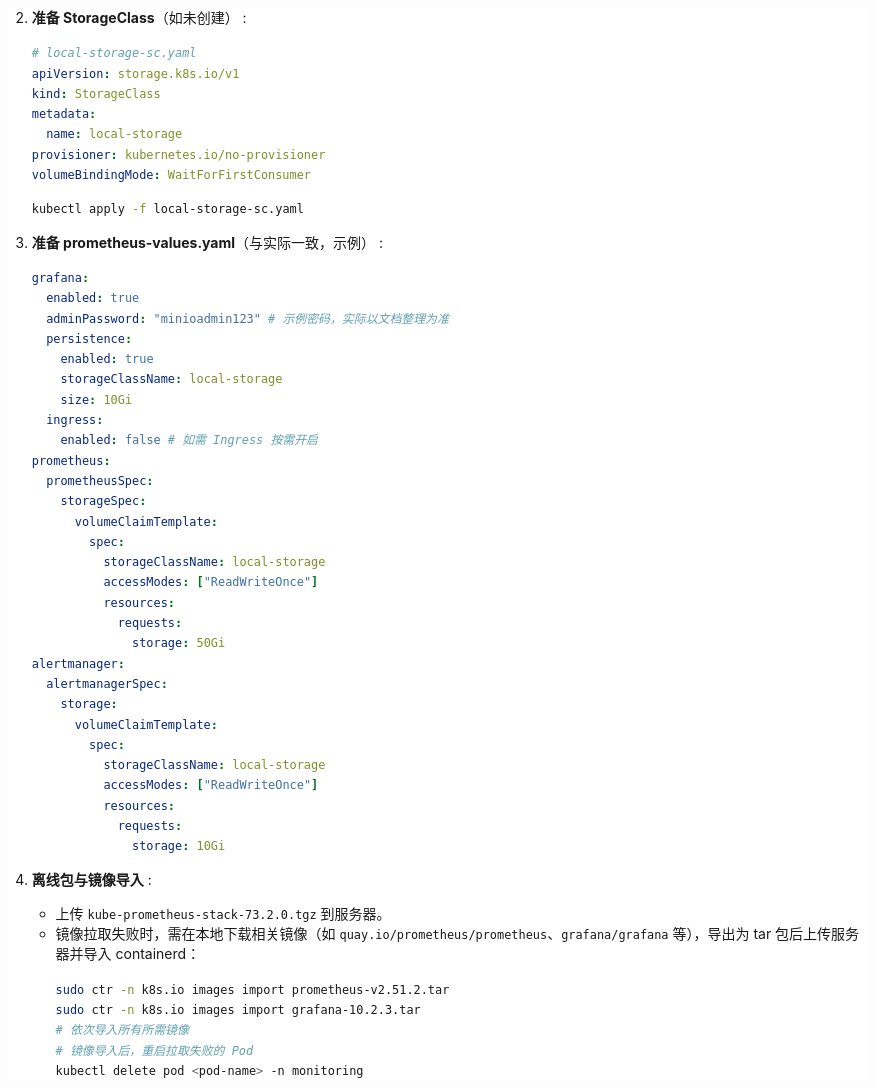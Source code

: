 2. **准备 StorageClass**（如未创建） :
   ```yaml
   # local-storage-sc.yaml
   apiVersion: storage.k8s.io/v1
   kind: StorageClass
   metadata:
     name: local-storage
   provisioner: kubernetes.io/no-provisioner
   volumeBindingMode: WaitForFirstConsumer
   ```
   ```bash
   kubectl apply -f local-storage-sc.yaml
   ```

3. **准备 prometheus-values.yaml**（与实际一致，示例） :
   ```yaml
   grafana:
     enabled: true
     adminPassword: "minioadmin123" # 示例密码，实际以文档整理为准
     persistence:
       enabled: true
       storageClassName: local-storage
       size: 10Gi
     ingress:
       enabled: false # 如需 Ingress 按需开启
   prometheus:
     prometheusSpec:
       storageSpec:
         volumeClaimTemplate:
           spec:
             storageClassName: local-storage
             accessModes: ["ReadWriteOnce"]
             resources:
               requests:
                 storage: 50Gi
   alertmanager:
     alertmanagerSpec:
       storage:
         volumeClaimTemplate:
           spec:
             storageClassName: local-storage
             accessModes: ["ReadWriteOnce"]
             resources:
               requests:
                 storage: 10Gi
   ```

4. **离线包与镜像导入** :
   - 上传 `kube-prometheus-stack-73.2.0.tgz` 到服务器。
   - 镜像拉取失败时，需在本地下载相关镜像（如 `quay.io/prometheus/prometheus`、`grafana/grafana` 等），导出为 tar 包后上传服务器并导入 containerd：
     ```bash
     sudo ctr -n k8s.io images import prometheus-v2.51.2.tar
     sudo ctr -n k8s.io images import grafana-10.2.3.tar
     # 依次导入所有所需镜像
     # 镜像导入后，重启拉取失败的 Pod
     kubectl delete pod <pod-name> -n monitoring
     ```
